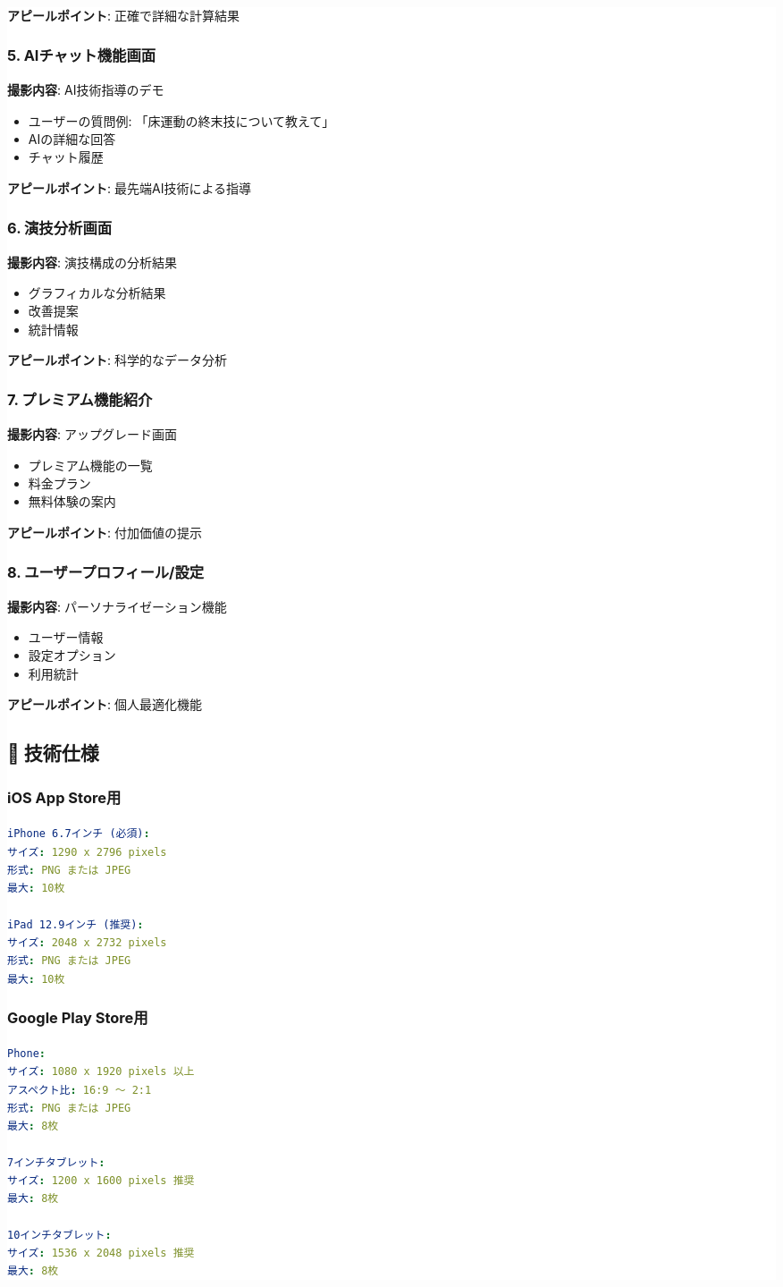 **アピールポイント**: 正確で詳細な計算結果

### 5. AIチャット機能画面
**撮影内容**: AI技術指導のデモ
- ユーザーの質問例: 「床運動の終末技について教えて」
- AIの詳細な回答
- チャット履歴

**アピールポイント**: 最先端AI技術による指導

### 6. 演技分析画面
**撮影内容**: 演技構成の分析結果
- グラフィカルな分析結果
- 改善提案
- 統計情報

**アピールポイント**: 科学的なデータ分析

### 7. プレミアム機能紹介
**撮影内容**: アップグレード画面
- プレミアム機能の一覧
- 料金プラン
- 無料体験の案内

**アピールポイント**: 付加価値の提示

### 8. ユーザープロフィール/設定
**撮影内容**: パーソナライゼーション機能
- ユーザー情報
- 設定オプション
- 利用統計

**アピールポイント**: 個人最適化機能

## 📐 技術仕様

### iOS App Store用
```yaml
iPhone 6.7インチ (必須):
サイズ: 1290 x 2796 pixels
形式: PNG または JPEG
最大: 10枚

iPad 12.9インチ (推奨):  
サイズ: 2048 x 2732 pixels
形式: PNG または JPEG
最大: 10枚
```

### Google Play Store用
```yaml
Phone:
サイズ: 1080 x 1920 pixels 以上
アスペクト比: 16:9 ～ 2:1
形式: PNG または JPEG
最大: 8枚

7インチタブレット:
サイズ: 1200 x 1600 pixels 推奨
最大: 8枚

10インチタブレット:
サイズ: 1536 x 2048 pixels 推奨  
最大: 8枚
```